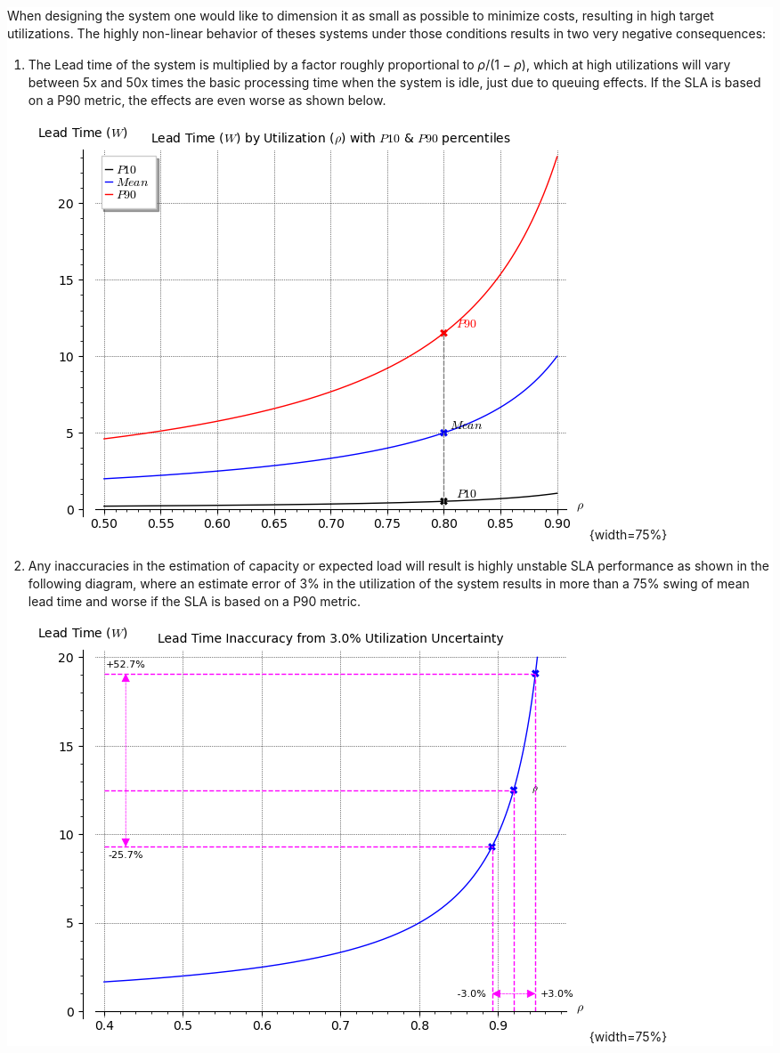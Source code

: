 When designing the system one would like to dimension it as small as possible to minimize costs, resulting in high target utilizations. The highly non-linear behavior of theses systems under those conditions results in two very negative consequences:

1. The Lead time of the system is multiplied by a factor roughly proportional to $\rho/(1-\rho)$, which at high utilizations will vary between 5x and 50x times the basic processing time when the system is idle, just due to queuing effects. If the SLA is based on a P90 metric, the effects are even worse as shown below.

   ![SLA Effects](./assets/p10-p90-effects.png){width=75%}

2. Any inaccuracies in the estimation of capacity or expected load will result is highly unstable SLA performance as shown in the following diagram, where an estimate error of 3% in the utilization of the system results in more than a 75% swing of mean lead time and worse if the SLA is based on a P90 metric.

   ![Utilization Error Impact](./assets/rho-error-impact.png){width=75%}
